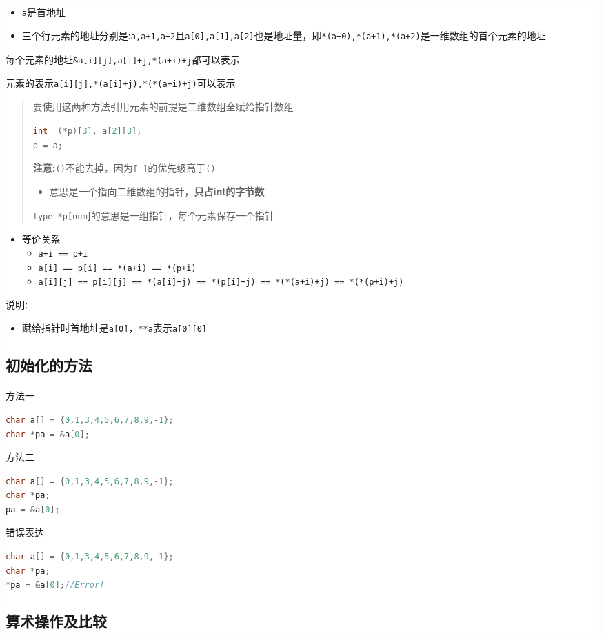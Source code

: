 - `a`是首地址

- 三个行元素的地址分别是:`a,a+1,a+2`且`a[0],a[1],a[2]`也是地址量，即`*(a+0),*(a+1),*(a+2)`是一维数组的首个元素的地址

每个元素的地址`&a[i][j],a[i]+j,*(a+i)+j`都可以表示

元素的表示`a[i][j],*(a[i]+j),*(*(a+i)+j)`可以表示

> 要使用这两种方法引用元素的前提是二维数组全赋给指针数组
>
> ```c
> int  (*p)[3], a[2][3];
> p = a;
> ```
>
> **注意:**`()`不能去掉，因为`[ ]`的优先级高于`()`
>
> - 意思是一个指向二维数组的指针，**只占int的字节数**
>
> `type *p[num`]的意思是一组指针，每个元素保存一个指针

- 等价关系
  - `a+i == p+i`
  - `a[i] == p[i] == *(a+i) == *(p+i)`
  - `a[i][j] == p[i][j] == *(a[i]+j) == *(p[i]+j) == *(*(a+i)+j) == *(*(p+i)+j)`

说明:

- ​    赋给指针时首地址是`a[0]`，`**a`表示`a[0][0]`

## 初始化的方法

方法一

```c
char a[] = {0,1,3,4,5,6,7,8,9,-1};
char *pa = &a[0];
```

方法二

```c
char a[] = {0,1,3,4,5,6,7,8,9,-1};
char *pa;
pa = &a[0];
```

错误表达

```c
char a[] = {0,1,3,4,5,6,7,8,9,-1};
char *pa;
*pa = &a[0];//Error!
```

## 算术操作及比较
